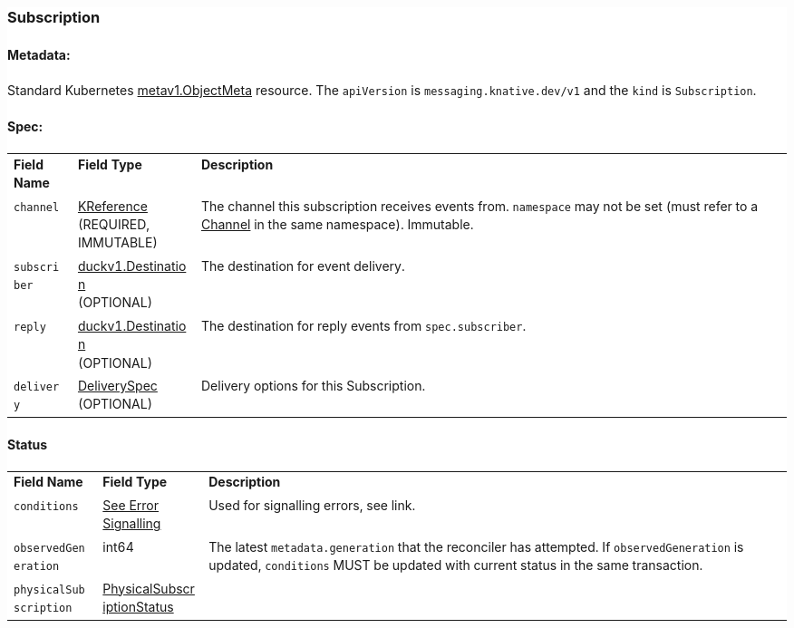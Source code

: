 ### Subscription

#### Metadata:

Standard Kubernetes
[metav1.ObjectMeta](https://kubernetes.io/docs/reference/generated/kubernetes-api/v1.21/#objectmeta-v1-meta)
resource. The `apiVersion` is `messaging.knative.dev/v1` and the `kind` is
`Subscription`.

#### Spec:

<table>
  <tr>
    <td><strong>Field Name</strong></td>
    <td><strong>Field Type</strong></td>
    <td><strong>Description</strong></td>
  </tr>
  <tr>
    <td><code>channel</code></td>
    <td><a href="#kreference">KReference</a><br/>(REQUIRED, IMMUTABLE)</td>
    <td>The channel this subscription receives events from. <code>namespace</code>  may not be set (must refer to a <a href="#channel">Channel</a> in the same namespace). Immutable.</td>
  </tr>
  <tr>
    <td><code>subscriber</code></td>
    <td><a href="#duckv1destination">duckv1.Destination</a><br/>(OPTIONAL)</td>
    <td>The destination for event delivery.</td>
  </tr>
  <tr>
    <td><code>reply</code></td>
    <td><a href="#duckv1destination">duckv1.Destination</a><br/>(OPTIONAL)</td>
    <td>The destination for reply events from <code>spec.subscriber</code>.</td>
  </tr>
  <tr>
    <td><code>delivery</code></td>
    <td><a href="#deliveryspec">DeliverySpec</a><br/>(OPTIONAL)</td>
    <td>Delivery options for this Subscription.</td>
  </tr>
</table>

#### Status

<table>
  <tr>
    <td><strong>Field Name</strong></td>
    <td><strong>Field Type</strong></td>
    <td><strong>Description</strong></td>
  </tr>
  <tr>
    <td><code>conditions</code></td>
    <td><a href="#error-signalling">See Error Signalling</a></td>
    <td>Used for signalling errors, see link.</td>
  </tr>
  <tr>
    <td><code>observedGeneration</code></td>
    <td>int64</td>
    <td>The latest <code>metadata.generation</code> that the reconciler has attempted. If <code>observedGeneration</code> is updated, <code>conditions</code> MUST be updated with current status in the same transaction.</td>
  </tr>
  <tr>
    <td><code>physicalSubscription</code></td>
    <td><a href="#physicalsubscriptionstatus">PhysicalSubscriptionStatus</a></td>